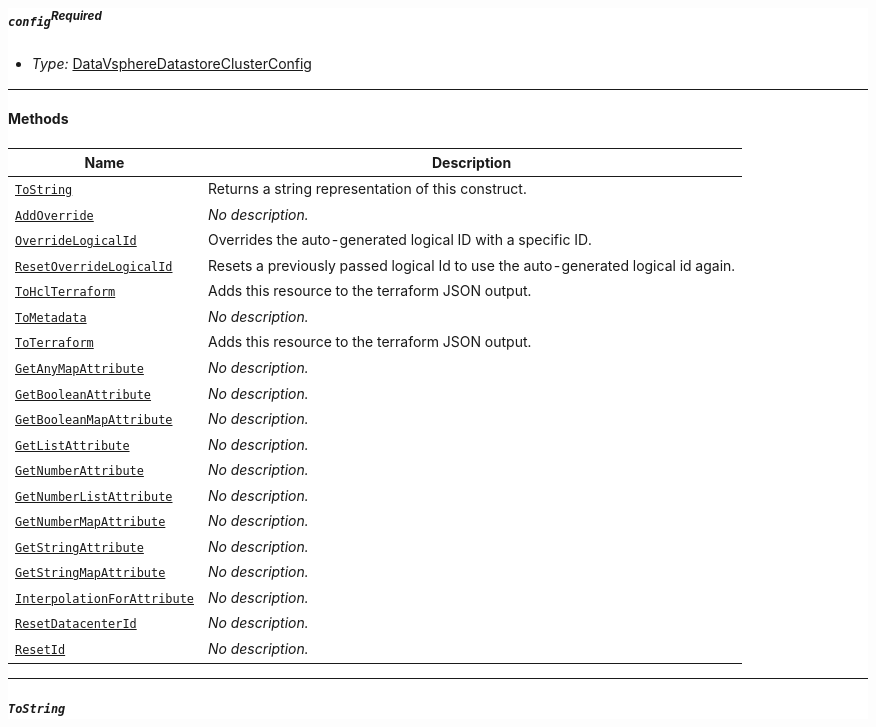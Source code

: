 
##### `config`<sup>Required</sup> <a name="config" id="@cdktf/provider-vsphere.dataVsphereDatastoreCluster.DataVsphereDatastoreCluster.Initializer.parameter.config"></a>

- *Type:* <a href="#@cdktf/provider-vsphere.dataVsphereDatastoreCluster.DataVsphereDatastoreClusterConfig">DataVsphereDatastoreClusterConfig</a>

---

#### Methods <a name="Methods" id="Methods"></a>

| **Name** | **Description** |
| --- | --- |
| <code><a href="#@cdktf/provider-vsphere.dataVsphereDatastoreCluster.DataVsphereDatastoreCluster.toString">ToString</a></code> | Returns a string representation of this construct. |
| <code><a href="#@cdktf/provider-vsphere.dataVsphereDatastoreCluster.DataVsphereDatastoreCluster.addOverride">AddOverride</a></code> | *No description.* |
| <code><a href="#@cdktf/provider-vsphere.dataVsphereDatastoreCluster.DataVsphereDatastoreCluster.overrideLogicalId">OverrideLogicalId</a></code> | Overrides the auto-generated logical ID with a specific ID. |
| <code><a href="#@cdktf/provider-vsphere.dataVsphereDatastoreCluster.DataVsphereDatastoreCluster.resetOverrideLogicalId">ResetOverrideLogicalId</a></code> | Resets a previously passed logical Id to use the auto-generated logical id again. |
| <code><a href="#@cdktf/provider-vsphere.dataVsphereDatastoreCluster.DataVsphereDatastoreCluster.toHclTerraform">ToHclTerraform</a></code> | Adds this resource to the terraform JSON output. |
| <code><a href="#@cdktf/provider-vsphere.dataVsphereDatastoreCluster.DataVsphereDatastoreCluster.toMetadata">ToMetadata</a></code> | *No description.* |
| <code><a href="#@cdktf/provider-vsphere.dataVsphereDatastoreCluster.DataVsphereDatastoreCluster.toTerraform">ToTerraform</a></code> | Adds this resource to the terraform JSON output. |
| <code><a href="#@cdktf/provider-vsphere.dataVsphereDatastoreCluster.DataVsphereDatastoreCluster.getAnyMapAttribute">GetAnyMapAttribute</a></code> | *No description.* |
| <code><a href="#@cdktf/provider-vsphere.dataVsphereDatastoreCluster.DataVsphereDatastoreCluster.getBooleanAttribute">GetBooleanAttribute</a></code> | *No description.* |
| <code><a href="#@cdktf/provider-vsphere.dataVsphereDatastoreCluster.DataVsphereDatastoreCluster.getBooleanMapAttribute">GetBooleanMapAttribute</a></code> | *No description.* |
| <code><a href="#@cdktf/provider-vsphere.dataVsphereDatastoreCluster.DataVsphereDatastoreCluster.getListAttribute">GetListAttribute</a></code> | *No description.* |
| <code><a href="#@cdktf/provider-vsphere.dataVsphereDatastoreCluster.DataVsphereDatastoreCluster.getNumberAttribute">GetNumberAttribute</a></code> | *No description.* |
| <code><a href="#@cdktf/provider-vsphere.dataVsphereDatastoreCluster.DataVsphereDatastoreCluster.getNumberListAttribute">GetNumberListAttribute</a></code> | *No description.* |
| <code><a href="#@cdktf/provider-vsphere.dataVsphereDatastoreCluster.DataVsphereDatastoreCluster.getNumberMapAttribute">GetNumberMapAttribute</a></code> | *No description.* |
| <code><a href="#@cdktf/provider-vsphere.dataVsphereDatastoreCluster.DataVsphereDatastoreCluster.getStringAttribute">GetStringAttribute</a></code> | *No description.* |
| <code><a href="#@cdktf/provider-vsphere.dataVsphereDatastoreCluster.DataVsphereDatastoreCluster.getStringMapAttribute">GetStringMapAttribute</a></code> | *No description.* |
| <code><a href="#@cdktf/provider-vsphere.dataVsphereDatastoreCluster.DataVsphereDatastoreCluster.interpolationForAttribute">InterpolationForAttribute</a></code> | *No description.* |
| <code><a href="#@cdktf/provider-vsphere.dataVsphereDatastoreCluster.DataVsphereDatastoreCluster.resetDatacenterId">ResetDatacenterId</a></code> | *No description.* |
| <code><a href="#@cdktf/provider-vsphere.dataVsphereDatastoreCluster.DataVsphereDatastoreCluster.resetId">ResetId</a></code> | *No description.* |

---

##### `ToString` <a name="ToString" id="@cdktf/provider-vsphere.dataVsphereDatastoreCluster.DataVsphereDatastoreCluster.toString"></a>
